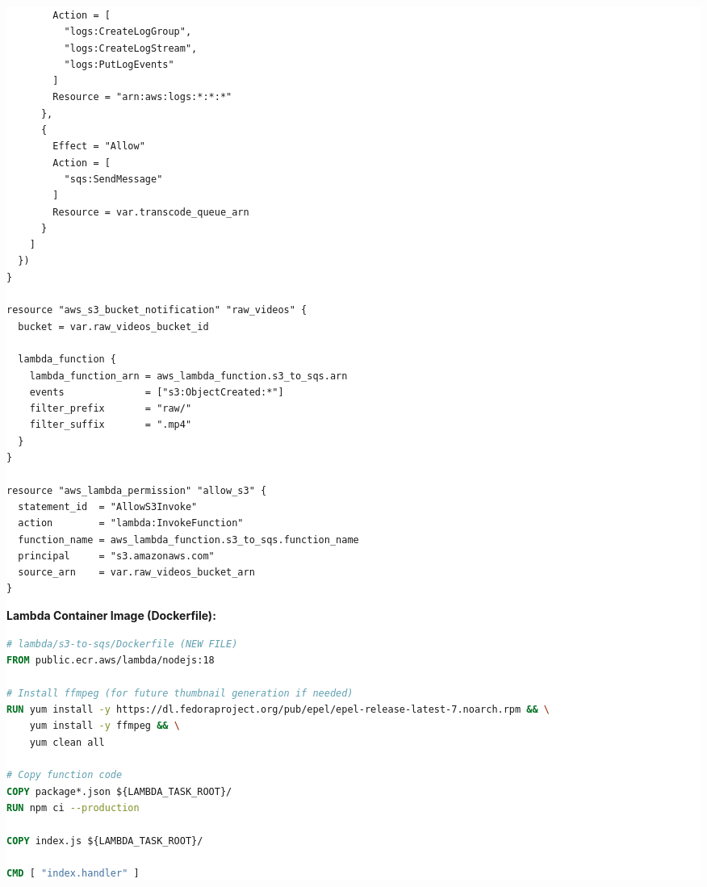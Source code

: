 ```hcl
        Action = [
          "logs:CreateLogGroup",
          "logs:CreateLogStream",
          "logs:PutLogEvents"
        ]
        Resource = "arn:aws:logs:*:*:*"
      },
      {
        Effect = "Allow"
        Action = [
          "sqs:SendMessage"
        ]
        Resource = var.transcode_queue_arn
      }
    ]
  })
}

resource "aws_s3_bucket_notification" "raw_videos" {
  bucket = var.raw_videos_bucket_id
  
  lambda_function {
    lambda_function_arn = aws_lambda_function.s3_to_sqs.arn
    events              = ["s3:ObjectCreated:*"]
    filter_prefix       = "raw/"
    filter_suffix       = ".mp4"
  }
}

resource "aws_lambda_permission" "allow_s3" {
  statement_id  = "AllowS3Invoke"
  action        = "lambda:InvokeFunction"
  function_name = aws_lambda_function.s3_to_sqs.function_name
  principal     = "s3.amazonaws.com"
  source_arn    = var.raw_videos_bucket_arn
}
```

**Lambda Container Image (Dockerfile):**
```dockerfile
# lambda/s3-to-sqs/Dockerfile (NEW FILE)
FROM public.ecr.aws/lambda/nodejs:18

# Install ffmpeg (for future thumbnail generation if needed)
RUN yum install -y https://dl.fedoraproject.org/pub/epel/epel-release-latest-7.noarch.rpm && \
    yum install -y ffmpeg && \
    yum clean all

# Copy function code
COPY package*.json ${LAMBDA_TASK_ROOT}/
RUN npm ci --production

COPY index.js ${LAMBDA_TASK_ROOT}/

CMD [ "index.handler" ]
```
